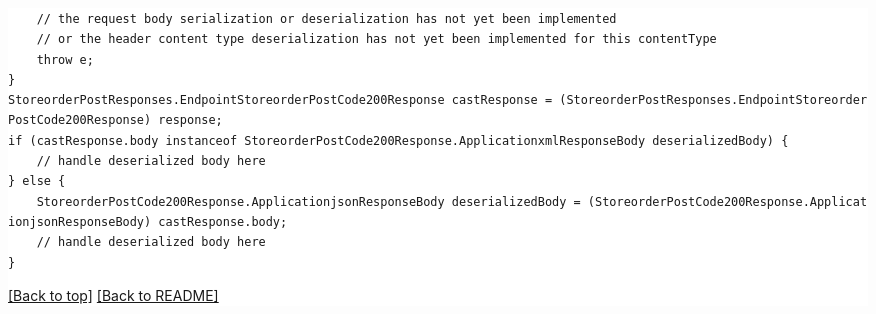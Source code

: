 ```
    // the request body serialization or deserialization has not yet been implemented
    // or the header content type deserialization has not yet been implemented for this contentType
    throw e;
}
StoreorderPostResponses.EndpointStoreorderPostCode200Response castResponse = (StoreorderPostResponses.EndpointStoreorderPostCode200Response) response;
if (castResponse.body instanceof StoreorderPostCode200Response.ApplicationxmlResponseBody deserializedBody) {
    // handle deserialized body here
} else {
    StoreorderPostCode200Response.ApplicationjsonResponseBody deserializedBody = (StoreorderPostCode200Response.ApplicationjsonResponseBody) castResponse.body;
    // handle deserialized body here
}
```
[[Back to top]](#top) [[Back to README]](../../../README.md)
